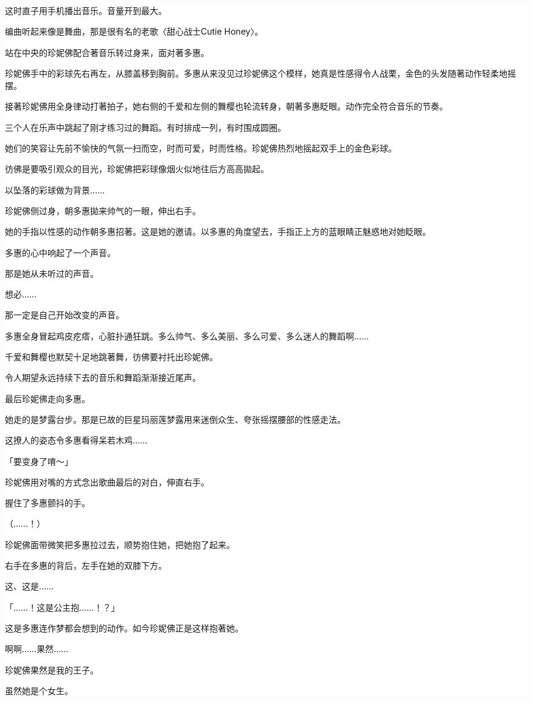 这时直子用手机播出音乐。音量开到最大。

编曲听起来像是舞曲，那是很有名的老歌〈甜心战士Cutie Honey〉。

站在中央的珍妮佛配合著音乐转过身来，面对著多惠。

珍妮佛手中的彩球先右再左，从膝盖移到胸前。多惠从来没见过珍妮佛这个模样，她真是性感得令人战栗，金色的头发随著动作轻柔地摇摆。

接著珍妮佛用全身律动打著拍子，她右侧的千爱和左侧的舞樱也轮流转身，朝著多惠眨眼。动作完全符合音乐的节奏。

三个人在乐声中跳起了刚才练习过的舞蹈。有时排成一列，有时围成圆圈。

她们的笑容让先前不愉快的气氛一扫而空，时而可爱，时而性格。珍妮佛热烈地摇起双手上的金色彩球。

彷佛是要吸引观众的目光，珍妮佛把彩球像烟火似地往后方高高拋起。

以坠落的彩球做为背景……

珍妮佛侧过身，朝多惠拋来帅气的一眼，伸出右手。

她的手指以性感的动作朝多惠招著。这是她的邀请。以多惠的角度望去，手指正上方的蓝眼睛正魅惑地对她眨眼。

多惠的心中响起了一个声音。

那是她从未听过的声音。

想必……

那一定是自己开始改变的声音。

多惠全身冒起鸡皮疙瘩，心脏扑通狂跳。多么帅气、多么美丽、多么可爱、多么迷人的舞蹈啊……

千爱和舞樱也默契十足地跳著舞，彷佛要衬托出珍妮佛。

令人期望永远持续下去的音乐和舞蹈渐渐接近尾声。

最后珍妮佛走向多惠。

她走的是梦露台步。那是已故的巨星玛丽莲梦露用来迷倒众生、夸张摇摆腰部的性感走法。

这撩人的姿态令多惠看得呆若木鸡……

「要变身了唷～」

珍妮佛用对嘴的方式念出歌曲最后的对白，伸直右手。

握住了多惠颤抖的手。

（……！）

珍妮佛面带微笑把多惠拉过去，顺势抱住她，把她抱了起来。

右手在多惠的背后，左手在她的双膝下方。

这、这是……

「……！这是公主抱……！？」

这是多惠连作梦都会想到的动作。如今珍妮佛正是这样抱著她。

啊啊……果然……

珍妮佛果然是我的王子。

虽然她是个女生。

